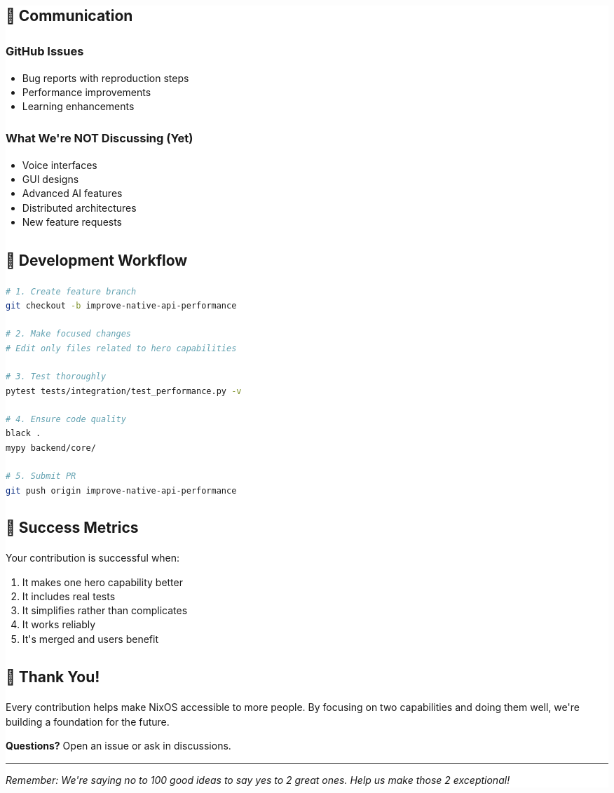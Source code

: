 
## 💬 Communication

### GitHub Issues
- Bug reports with reproduction steps
- Performance improvements
- Learning enhancements

### What We're NOT Discussing (Yet)
- Voice interfaces
- GUI designs  
- Advanced AI features
- Distributed architectures
- New feature requests

## 🏃 Development Workflow

```bash
# 1. Create feature branch
git checkout -b improve-native-api-performance

# 2. Make focused changes
# Edit only files related to hero capabilities

# 3. Test thoroughly
pytest tests/integration/test_performance.py -v

# 4. Ensure code quality
black .
mypy backend/core/

# 5. Submit PR
git push origin improve-native-api-performance
```

## 🎯 Success Metrics

Your contribution is successful when:
1. It makes one hero capability better
2. It includes real tests
3. It simplifies rather than complicates
4. It works reliably
5. It's merged and users benefit

## 🙏 Thank You!

Every contribution helps make NixOS accessible to more people. By focusing on two capabilities and doing them well, we're building a foundation for the future.

**Questions?** Open an issue or ask in discussions.

---

*Remember: We're saying no to 100 good ideas to say yes to 2 great ones. Help us make those 2 exceptional!*
